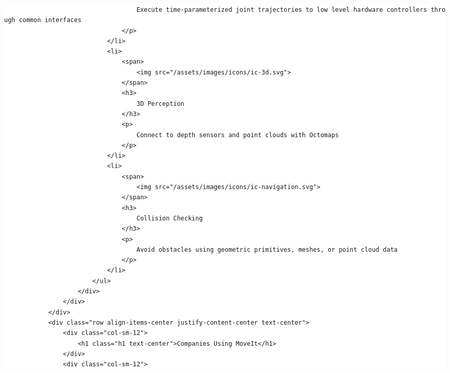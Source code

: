                                         Execute time-parameterized joint trajectories to low level hardware controllers through common interfaces
                                    </p>
                                </li>
                                <li>
                                    <span>
                                        <img src="/assets/images/icons/ic-3d.svg">
                                    </span>
                                    <h3>
                                        3D Perception
                                    </h3>
                                    <p>
                                        Connect to depth sensors and point clouds with Octomaps
                                    </p>
                                </li>
                                <li>
                                    <span>
                                        <img src="/assets/images/icons/ic-navigation.svg">
                                    </span>
                                    <h3>
                                        Collision Checking
                                    </h3>
                                    <p>
                                        Avoid obstacles using geometric primitives, meshes, or point cloud data
                                    </p>
                                </li>
                            </ul>
                        </div>
                    </div>
                </div>
                <div class="row align-items-center justify-content-center text-center">
                    <div class="col-sm-12">
                        <h1 class="h1 text-center">Companies Using MoveIt</h1>
                    </div>
                    <div class="col-sm-12">